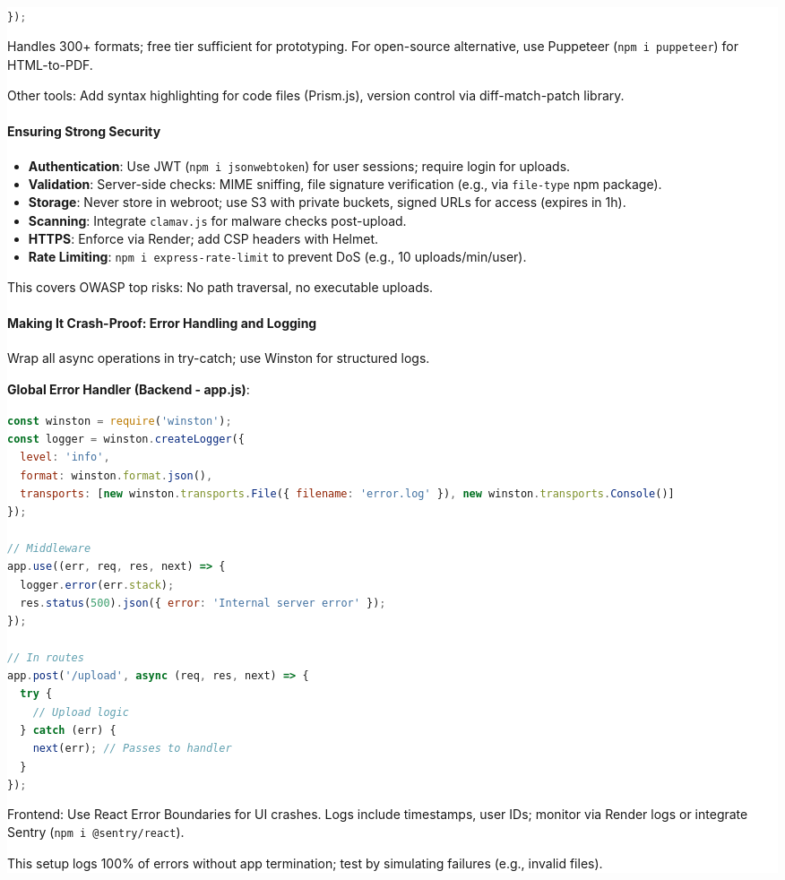 ```javascript
});
```
Handles 300+ formats; free tier sufficient for prototyping. For open-source alternative, use Puppeteer (`npm i puppeteer`) for HTML-to-PDF.

Other tools: Add syntax highlighting for code files (Prism.js), version control via diff-match-patch library.

#### Ensuring Strong Security
- **Authentication**: Use JWT (`npm i jsonwebtoken`) for user sessions; require login for uploads.
- **Validation**: Server-side checks: MIME sniffing, file signature verification (e.g., via `file-type` npm package).
- **Storage**: Never store in webroot; use S3 with private buckets, signed URLs for access (expires in 1h).
- **Scanning**: Integrate `clamav.js` for malware checks post-upload.
- **HTTPS**: Enforce via Render; add CSP headers with Helmet.
- **Rate Limiting**: `npm i express-rate-limit` to prevent DoS (e.g., 10 uploads/min/user).

This covers OWASP top risks: No path traversal, no executable uploads.

#### Making It Crash-Proof: Error Handling and Logging
Wrap all async operations in try-catch; use Winston for structured logs.

**Global Error Handler (Backend - app.js)**:
```javascript
const winston = require('winston');
const logger = winston.createLogger({
  level: 'info',
  format: winston.format.json(),
  transports: [new winston.transports.File({ filename: 'error.log' }), new winston.transports.Console()]
});

// Middleware
app.use((err, req, res, next) => {
  logger.error(err.stack);
  res.status(500).json({ error: 'Internal server error' });
});

// In routes
app.post('/upload', async (req, res, next) => {
  try {
    // Upload logic
  } catch (err) {
    next(err); // Passes to handler
  }
});
```
Frontend: Use React Error Boundaries for UI crashes. Logs include timestamps, user IDs; monitor via Render logs or integrate Sentry (`npm i @sentry/react`).

This setup logs 100% of errors without app termination; test by simulating failures (e.g., invalid files).
